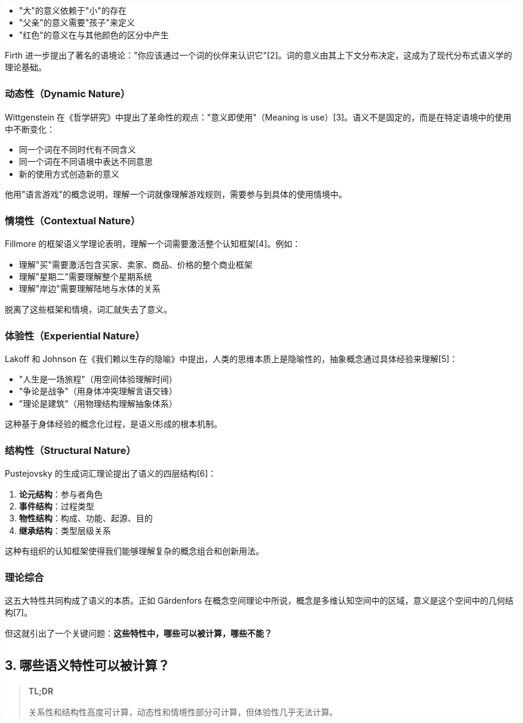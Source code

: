 - "大"的意义依赖于"小"的存在
- "父亲"的意义需要"孩子"来定义
- "红色"的意义在与其他颜色的区分中产生

Firth 进一步提出了著名的语境论："你应该通过一个词的伙伴来认识它"[2]。词的意义由其上下文分布决定，这成为了现代分布式语义学的理论基础。

### 动态性（Dynamic Nature）

Wittgenstein 在《哲学研究》中提出了革命性的观点："意义即使用"（Meaning is use）[3]。语义不是固定的，而是在特定语境中的使用中不断变化：

- 同一个词在不同时代有不同含义
- 同一个词在不同语境中表达不同意思
- 新的使用方式创造新的意义

他用"语言游戏"的概念说明，理解一个词就像理解游戏规则，需要参与到具体的使用情境中。

### 情境性（Contextual Nature）

Fillmore 的框架语义学理论表明，理解一个词需要激活整个认知框架[4]。例如：

- 理解"买"需要激活包含买家、卖家、商品、价格的整个商业框架
- 理解"星期二"需要理解整个星期系统
- 理解"岸边"需要理解陆地与水体的关系

脱离了这些框架和情境，词汇就失去了意义。

### 体验性（Experiential Nature）

Lakoff 和 Johnson 在《我们赖以生存的隐喻》中提出，人类的思维本质上是隐喻性的，抽象概念通过具体经验来理解[5]：

- "人生是一场旅程"（用空间体验理解时间）
- "争论是战争"（用身体冲突理解言语交锋）
- "理论是建筑"（用物理结构理解抽象体系）

这种基于身体经验的概念化过程，是语义形成的根本机制。

### 结构性（Structural Nature）

Pustejovsky 的生成词汇理论提出了语义的四层结构[6]：

1. **论元结构**：参与者角色
2. **事件结构**：过程类型
3. **物性结构**：构成、功能、起源、目的
4. **继承结构**：类型层级关系

这种有组织的认知框架使得我们能够理解复杂的概念组合和创新用法。

### 理论综合

这五大特性共同构成了语义的本质。正如 Gärdenfors 在概念空间理论中所说，概念是多维认知空间中的区域，意义是这个空间中的几何结构[7]。

但这就引出了一个关键问题：**这些特性中，哪些可以被计算，哪些不能？**

## 3. 哪些语义特性可以被计算？

> **TL;DR**
> 
> 关系性和结构性高度可计算，动态性和情境性部分可计算，但体验性几乎无法计算。
